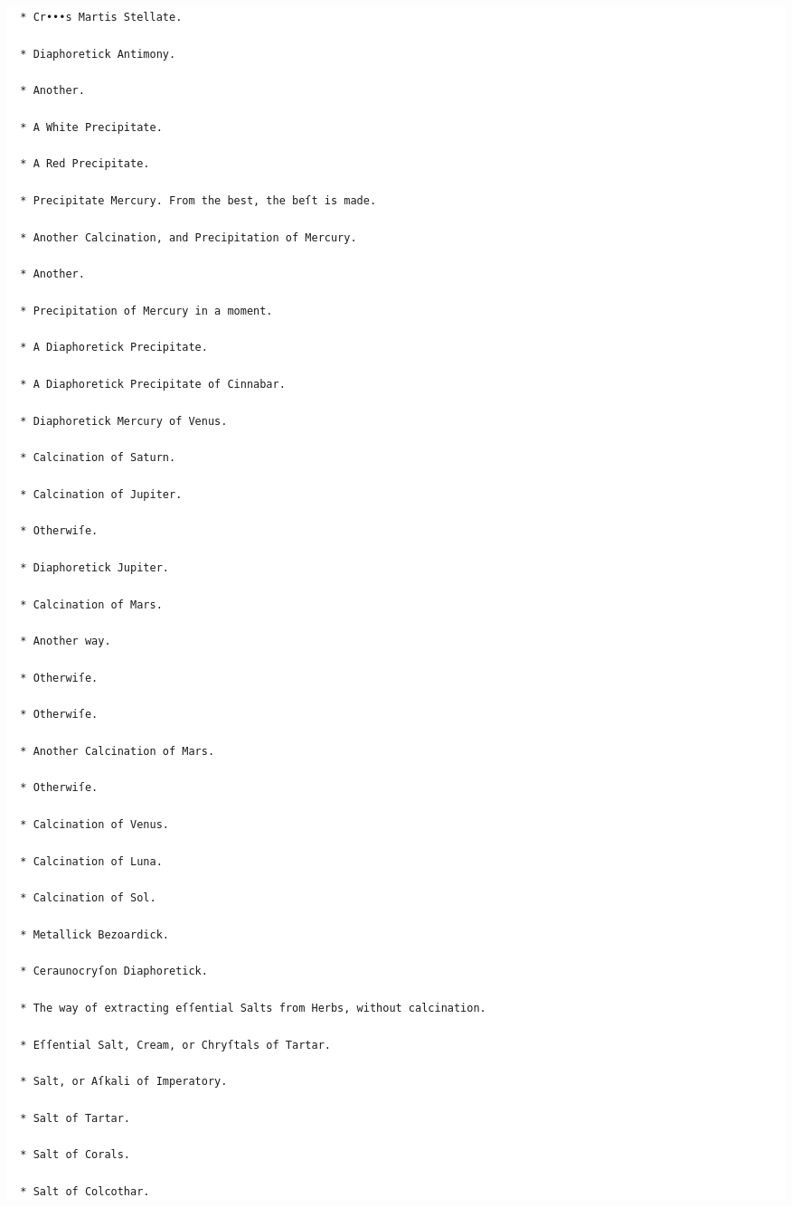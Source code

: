       * Cr•••s Martis Stellate.

      * Diaphoretick Antimony.

      * Another.

      * A White Precipitate.

      * A Red Precipitate.

      * Precipitate Mercury. From the best, the beſt is made.

      * Another Calcination, and Precipitation of Mercury.

      * Another.

      * Precipitation of Mercury in a moment.

      * A Diaphoretick Precipitate.

      * A Diaphoretick Precipitate of Cinnabar.

      * Diaphoretick Mercury of Venus.

      * Calcination of Saturn.

      * Calcination of Jupiter.

      * Otherwiſe.

      * Diaphoretick Jupiter.

      * Calcination of Mars.

      * Another way.

      * Otherwiſe.

      * Otherwiſe.

      * Another Calcination of Mars.

      * Otherwiſe.

      * Calcination of Venus.

      * Calcination of Luna.

      * Calcination of Sol.

      * Metallick Bezoardick.

      * Ceraunocryſon Diaphoretick.

      * The way of extracting eſſential Salts from Herbs, without calcination.

      * Eſſential Salt, Cream, or Chryſtals of Tartar.

      * Salt, or Aſkali of Imperatory.

      * Salt of Tartar.

      * Salt of Corals.

      * Salt of Colcothar.

